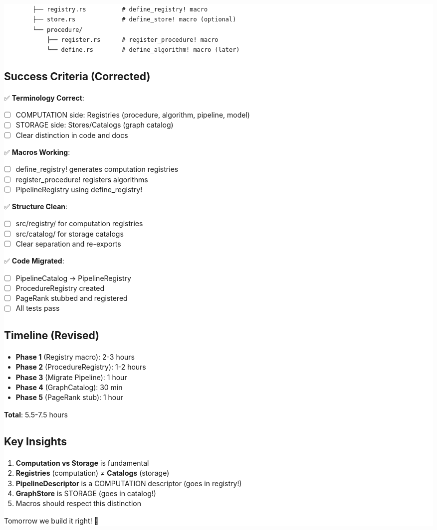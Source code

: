```
        ├── registry.rs          # define_registry! macro
        ├── store.rs             # define_store! macro (optional)
        └── procedure/
            ├── register.rs      # register_procedure! macro
            └── define.rs        # define_algorithm! macro (later)
```

## Success Criteria (Corrected)

✅ **Terminology Correct**:

- [ ] COMPUTATION side: Registries (procedure, algorithm, pipeline, model)
- [ ] STORAGE side: Stores/Catalogs (graph catalog)
- [ ] Clear distinction in code and docs

✅ **Macros Working**:

- [ ] define_registry! generates computation registries
- [ ] register_procedure! registers algorithms
- [ ] PipelineRegistry using define_registry!

✅ **Structure Clean**:

- [ ] src/registry/ for computation registries
- [ ] src/catalog/ for storage catalogs
- [ ] Clear separation and re-exports

✅ **Code Migrated**:

- [ ] PipelineCatalog → PipelineRegistry
- [ ] ProcedureRegistry created
- [ ] PageRank stubbed and registered
- [ ] All tests pass

## Timeline (Revised)

- **Phase 1** (Registry macro): 2-3 hours
- **Phase 2** (ProcedureRegistry): 1-2 hours
- **Phase 3** (Migrate Pipeline): 1 hour
- **Phase 4** (GraphCatalog): 30 min
- **Phase 5** (PageRank stub): 1 hour

**Total**: 5.5-7.5 hours

## Key Insights

1. **Computation vs Storage** is fundamental
2. **Registries** (computation) ≠ **Catalogs** (storage)
3. **PipelineDescriptor** is a COMPUTATION descriptor (goes in registry!)
4. **GraphStore** is STORAGE (goes in catalog!)
5. Macros should respect this distinction

Tomorrow we build it right! 🎯
